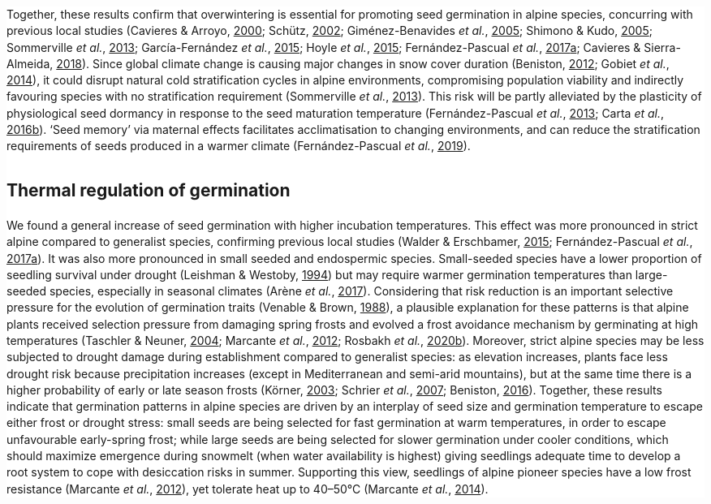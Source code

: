 Together, these results confirm that overwintering is essential for
promoting seed germination in alpine species, concurring with previous
local studies (Cavieres & Arroyo, [2000](#ref-RN3393); Schütz,
[2002](#ref-RN2868); Giménez-Benavides *et al.*, [2005](#ref-RN698);
Shimono & Kudo, [2005](#ref-RN707); Sommerville *et al.*,
[2013](#ref-RN3703); García-Fernández *et al.*, [2015](#ref-RN2355);
Hoyle *et al.*, [2015](#ref-RN3285); Fernández-Pascual *et al.*,
[2017](#ref-RN2371)[a](#ref-RN2371); Cavieres & Sierra-Almeida,
[2018](#ref-RN4713)). Since global climate change is causing major
changes in snow cover duration (Beniston, [2012](#ref-RN4917); Gobiet
*et al.*, [2014](#ref-RN4918)), it could disrupt natural cold
stratification cycles in alpine environments, compromising population
viability and indirectly favouring species with no stratification
requirement (Sommerville *et al.*, [2013](#ref-RN3703)). This risk will
be partly alleviated by the plasticity of physiological seed dormancy in
response to the seed maturation temperature (Fernández-Pascual *et al.*,
[2013](#ref-RN2358); Carta *et al.*,
[2016](#ref-RN2899)[b](#ref-RN2899)). ‘Seed memory’ via maternal effects
facilitates acclimatisation to changing environments, and can reduce the
stratification requirements of seeds produced in a warmer climate
(Fernández-Pascual *et al.*, [2019](#ref-RN2249)).

## Thermal regulation of germination

We found a general increase of seed germination with higher incubation
temperatures. This effect was more pronounced in strict alpine compared
to generalist species, confirming previous local studies (Walder &
Erschbamer, [2015](#ref-RN3266); Fernández-Pascual *et al.*,
[2017](#ref-RN2371)[a](#ref-RN2371)). It was also more pronounced in
small seeded and endospermic species. Small-seeded species have a lower
proportion of seedling survival under drought (Leishman & Westoby,
[1994](#ref-RN4530)) but may require warmer germination temperatures
than large-seeded species, especially in seasonal climates (Arène *et
al.*, [2017](#ref-RN2399)). Considering that risk reduction is an
important selective pressure for the evolution of germination traits
(Venable & Brown, [1988](#ref-RN4915)), a plausible explanation for
these patterns is that alpine plants received selection pressure from
damaging spring frosts and evolved a frost avoidance mechanism by
germinating at high temperatures (Taschler & Neuner,
[2004](#ref-RN4908); Marcante *et al.*, [2012](#ref-RN4722); Rosbakh *et
al.*, [2020](#ref-RN4906)[b](#ref-RN4906)). Moreover, strict alpine
species may be less subjected to drought damage during establishment
compared to generalist species: as elevation increases, plants face less
drought risk because precipitation increases (except in Mediterranean
and semi-arid mountains), but at the same time there is a higher
probability of early or late season frosts (Körner, [2003](#ref-RN2392);
Schrier *et al.*, [2007](#ref-RN4914); Beniston, [2016](#ref-RN4897)).
Together, these results indicate that germination patterns in alpine
species are driven by an interplay of seed size and germination
temperature to escape either frost or drought stress: small seeds are
being selected for fast germination at warm temperatures, in order to
escape unfavourable early-spring frost; while large seeds are being
selected for slower germination under cooler conditions, which should
maximize emergence during snowmelt (when water availability is highest)
giving seedlings adequate time to develop a root system to cope with
desiccation risks in summer. Supporting this view, seedlings of alpine
pioneer species have a low frost resistance (Marcante *et al.*,
[2012](#ref-RN4722)), yet tolerate heat up to 40–50°C (Marcante *et
al.*, [2014](#ref-RN4902)).
